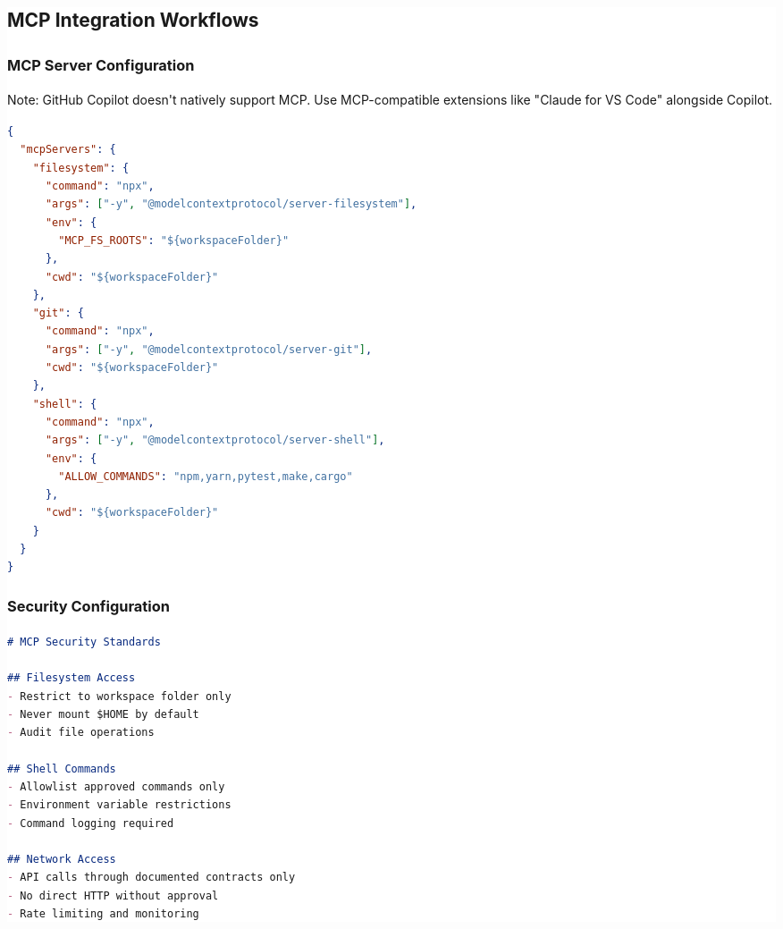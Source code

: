 ## MCP Integration Workflows

### MCP Server Configuration

Note: GitHub Copilot doesn't natively support MCP. Use MCP-compatible extensions like "Claude for VS Code" alongside Copilot.

```json
{
  "mcpServers": {
    "filesystem": {
      "command": "npx",
      "args": ["-y", "@modelcontextprotocol/server-filesystem"],
      "env": {
        "MCP_FS_ROOTS": "${workspaceFolder}"
      },
      "cwd": "${workspaceFolder}"
    },
    "git": {
      "command": "npx", 
      "args": ["-y", "@modelcontextprotocol/server-git"],
      "cwd": "${workspaceFolder}"
    },
    "shell": {
      "command": "npx",
      "args": ["-y", "@modelcontextprotocol/server-shell"],
      "env": {
        "ALLOW_COMMANDS": "npm,yarn,pytest,make,cargo"
      },
      "cwd": "${workspaceFolder}"
    }
  }
}
```

### Security Configuration

```markdown
# MCP Security Standards

## Filesystem Access
- Restrict to workspace folder only
- Never mount $HOME by default
- Audit file operations

## Shell Commands
- Allowlist approved commands only
- Environment variable restrictions
- Command logging required

## Network Access
- API calls through documented contracts only
- No direct HTTP without approval
- Rate limiting and monitoring
```
